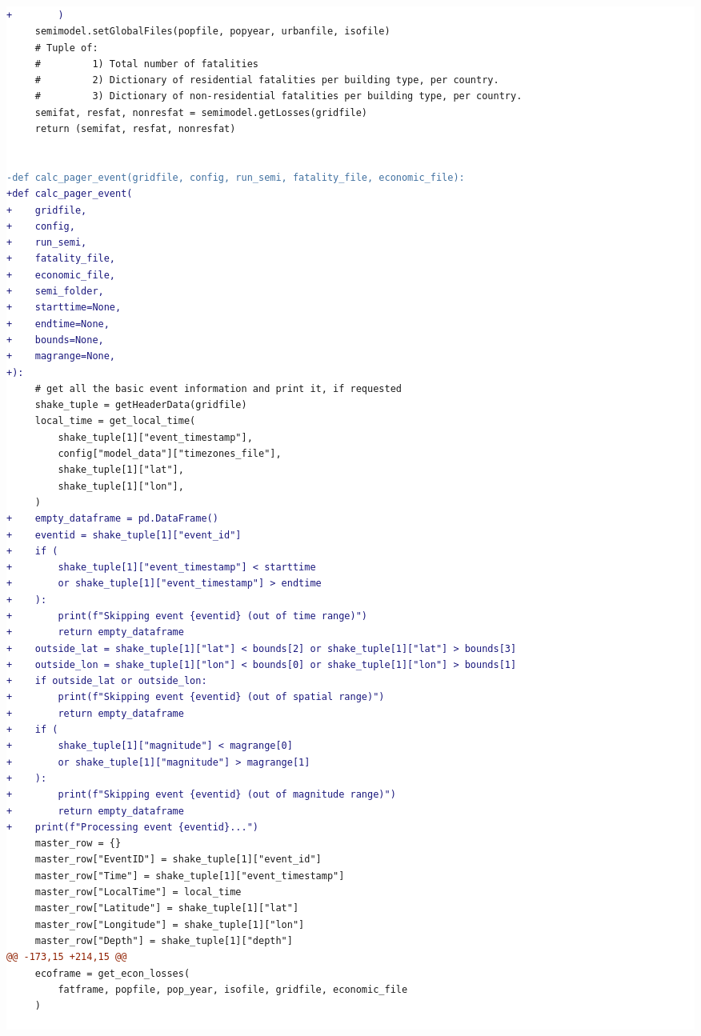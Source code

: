 ```diff
+        )
     semimodel.setGlobalFiles(popfile, popyear, urbanfile, isofile)
     # Tuple of:
     #         1) Total number of fatalities
     #         2) Dictionary of residential fatalities per building type, per country.
     #         3) Dictionary of non-residential fatalities per building type, per country.
     semifat, resfat, nonresfat = semimodel.getLosses(gridfile)
     return (semifat, resfat, nonresfat)
 
 
-def calc_pager_event(gridfile, config, run_semi, fatality_file, economic_file):
+def calc_pager_event(
+    gridfile,
+    config,
+    run_semi,
+    fatality_file,
+    economic_file,
+    semi_folder,
+    starttime=None,
+    endtime=None,
+    bounds=None,
+    magrange=None,
+):
     # get all the basic event information and print it, if requested
     shake_tuple = getHeaderData(gridfile)
     local_time = get_local_time(
         shake_tuple[1]["event_timestamp"],
         config["model_data"]["timezones_file"],
         shake_tuple[1]["lat"],
         shake_tuple[1]["lon"],
     )
+    empty_dataframe = pd.DataFrame()
+    eventid = shake_tuple[1]["event_id"]
+    if (
+        shake_tuple[1]["event_timestamp"] < starttime
+        or shake_tuple[1]["event_timestamp"] > endtime
+    ):
+        print(f"Skipping event {eventid} (out of time range)")
+        return empty_dataframe
+    outside_lat = shake_tuple[1]["lat"] < bounds[2] or shake_tuple[1]["lat"] > bounds[3]
+    outside_lon = shake_tuple[1]["lon"] < bounds[0] or shake_tuple[1]["lon"] > bounds[1]
+    if outside_lat or outside_lon:
+        print(f"Skipping event {eventid} (out of spatial range)")
+        return empty_dataframe
+    if (
+        shake_tuple[1]["magnitude"] < magrange[0]
+        or shake_tuple[1]["magnitude"] > magrange[1]
+    ):
+        print(f"Skipping event {eventid} (out of magnitude range)")
+        return empty_dataframe
+    print(f"Processing event {eventid}...")
     master_row = {}
     master_row["EventID"] = shake_tuple[1]["event_id"]
     master_row["Time"] = shake_tuple[1]["event_timestamp"]
     master_row["LocalTime"] = local_time
     master_row["Latitude"] = shake_tuple[1]["lat"]
     master_row["Longitude"] = shake_tuple[1]["lon"]
     master_row["Depth"] = shake_tuple[1]["depth"]
@@ -173,15 +214,15 @@
     ecoframe = get_econ_losses(
         fatframe, popfile, pop_year, isofile, gridfile, economic_file
     )
 
```